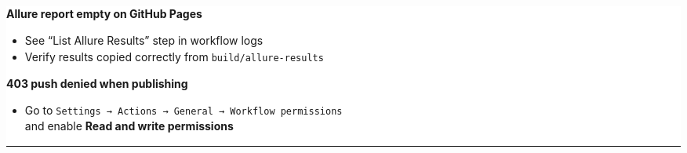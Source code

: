 **Allure report empty on GitHub Pages**
- See “List Allure Results” step in workflow logs
- Verify results copied correctly from `build/allure-results`

**403 push denied when publishing**
- Go to `Settings → Actions → General → Workflow permissions`  
  and enable **Read and write permissions**

---
